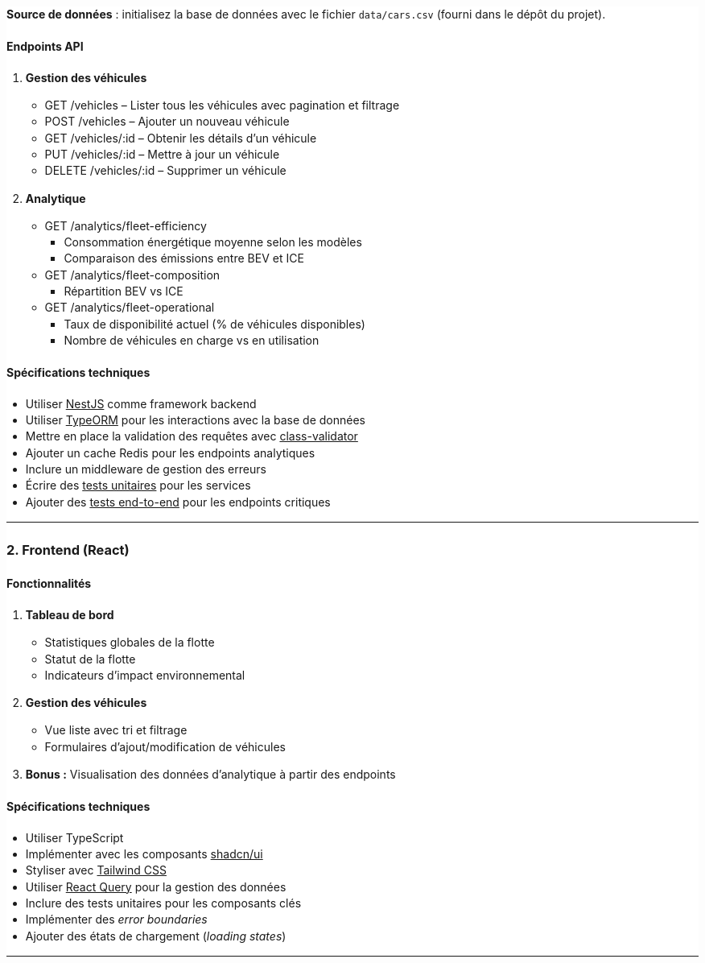 **Source de données** : initialisez la base de données avec le fichier `data/cars.csv` (fourni dans le dépôt du projet).  

#### Endpoints API

1. **Gestion des véhicules**  
   - GET /vehicles – Lister tous les véhicules avec pagination et filtrage  
   - POST /vehicles – Ajouter un nouveau véhicule  
   - GET /vehicles/:id – Obtenir les détails d’un véhicule  
   - PUT /vehicles/:id – Mettre à jour un véhicule  
   - DELETE /vehicles/:id – Supprimer un véhicule  

2. **Analytique**  
   - GET /analytics/fleet-efficiency  
     - Consommation énergétique moyenne selon les modèles  
     - Comparaison des émissions entre BEV et ICE  
   - GET /analytics/fleet-composition  
     - Répartition BEV vs ICE  
   - GET /analytics/fleet-operational  
     - Taux de disponibilité actuel (% de véhicules disponibles)  
     - Nombre de véhicules en charge vs en utilisation  

#### Spécifications techniques

- Utiliser [NestJS](https://docs.nestjs.com/) comme framework backend  
- Utiliser [TypeORM](https://github.com/typeorm/typeorm) pour les interactions avec la base de données  
- Mettre en place la validation des requêtes avec [class-validator](https://docs.nestjs.com/pipes#class-validator)  
- Ajouter un cache Redis pour les endpoints analytiques  
- Inclure un middleware de gestion des erreurs  
- Écrire des [tests unitaires](https://vitest.dev/) pour les services  
- Ajouter des [tests end-to-end](https://playwright.dev/) pour les endpoints critiques  

---

### 2. Frontend (React)

#### Fonctionnalités

1. **Tableau de bord**  
   - Statistiques globales de la flotte  
   - Statut de la flotte  
   - Indicateurs d’impact environnemental  

2. **Gestion des véhicules**  
   - Vue liste avec tri et filtrage  
   - Formulaires d’ajout/modification de véhicules  

3. **Bonus :** Visualisation des données d’analytique à partir des endpoints  

#### Spécifications techniques

- Utiliser TypeScript  
- Implémenter avec les composants [shadcn/ui](https://ui.shadcn.com/)  
- Styliser avec [Tailwind CSS](https://tailwindcss.com/docs)  
- Utiliser [React Query](https://tanstack.com/query/latest) pour la gestion des données  
- Inclure des tests unitaires pour les composants clés  
- Implémenter des *error boundaries*  
- Ajouter des états de chargement (*loading states*)  

---